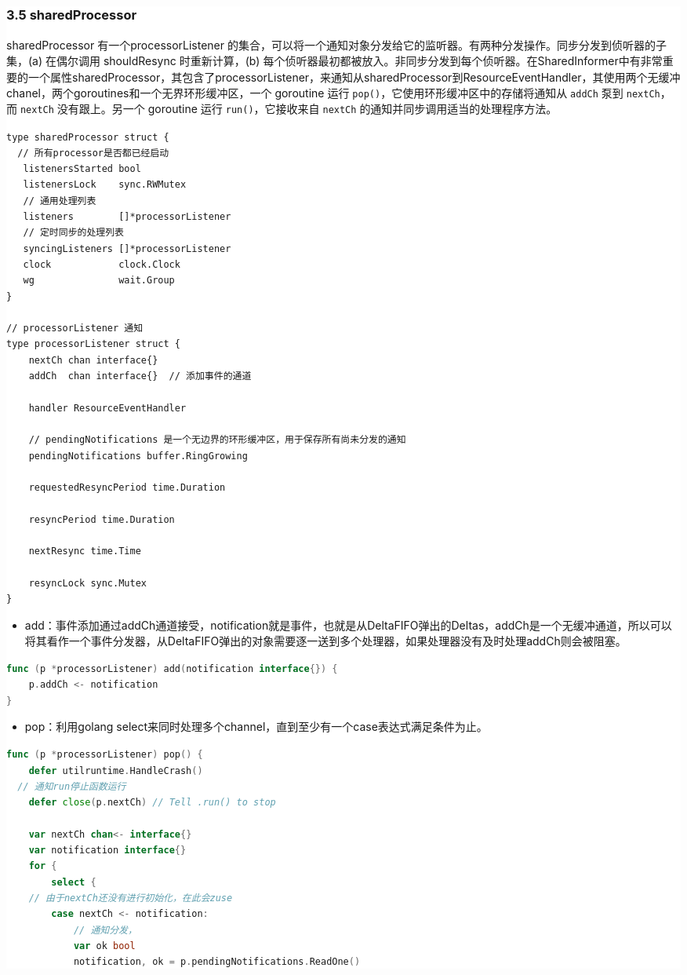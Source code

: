 ### 3.5 sharedProcessor

sharedProcessor 有一个processorListener 的集合，可以将一个通知对象分发给它的监听器。有两种分发操作。同步分发到侦听器的子集，(a) 在偶尔调用 shouldResync 时重新计算，(b) 每个侦听器最初都被放入。非同步分发到每个侦听器。在SharedInformer中有非常重要的一个属性sharedProcessor，其包含了processorListener，来通知从sharedProcessor到ResourceEventHandler，其使用两个无缓冲chanel，两个goroutines和一个无界环形缓冲区，一个 goroutine 运行 `pop()`，它使用环形缓冲区中的存储将通知从 `addCh` 泵到 `nextCh`，而 `nextCh` 没有跟上。另一个 goroutine 运行 `run()`，它接收来自 `nextCh` 的通知并同步调用适当的处理程序方法。

```
type sharedProcessor struct {
  // 所有processor是否都已经启动
   listenersStarted bool
   listenersLock    sync.RWMutex
   // 通用处理列表
   listeners        []*processorListener
   // 定时同步的处理列表
   syncingListeners []*processorListener
   clock            clock.Clock
   wg               wait.Group
}

// processorListener 通知
type processorListener struct {
	nextCh chan interface{}
	addCh  chan interface{}  // 添加事件的通道

	handler ResourceEventHandler

	// pendingNotifications 是一个无边界的环形缓冲区，用于保存所有尚未分发的通知
	pendingNotifications buffer.RingGrowing

	requestedResyncPeriod time.Duration
	
	resyncPeriod time.Duration

	nextResync time.Time

	resyncLock sync.Mutex
}
```

* add：事件添加通过addCh通道接受，notification就是事件，也就是从DeltaFIFO弹出的Deltas，addCh是一个无缓冲通道，所以可以将其看作一个事件分发器，从DeltaFIFO弹出的对象需要逐一送到多个处理器，如果处理器没有及时处理addCh则会被阻塞。

```go
func (p *processorListener) add(notification interface{}) {
	p.addCh <- notification
}
```

* pop：利用golang select来同时处理多个channel，直到至少有一个case表达式满足条件为止。

```go
func (p *processorListener) pop() {
	defer utilruntime.HandleCrash()
  // 通知run停止函数运行
	defer close(p.nextCh) // Tell .run() to stop

	var nextCh chan<- interface{}
	var notification interface{}
	for {
		select {
    // 由于nextCh还没有进行初始化，在此会zuse
		case nextCh <- notification:
			// 通知分发，
			var ok bool
			notification, ok = p.pendingNotifications.ReadOne()
```